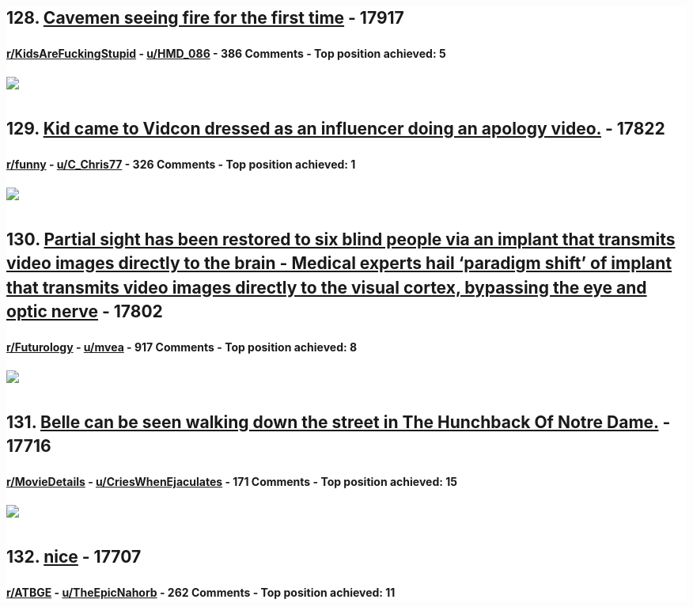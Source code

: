 ## 128. [Cavemen seeing fire for the first time](http://reddit.com/r/KidsAreFuckingStupid/comments/ccuuhh/cavemen_seeing_fire_for_the_first_time/) - 17917
#### [r/KidsAreFuckingStupid](http://reddit.com/r/KidsAreFuckingStupid) - [u/HMD_086](http://reddit.com/u/HMD_086) - 386 Comments - Top position achieved: 5

<a href="https://i.imgur.com/rFSatCF.gifv"><img src="https://b.thumbs.redditmedia.com/Y_jMpb29IOG8riGJO19WhxfYu42mdzNuE_BwmXlZ3fk.jpg"></img></a>

## 129. [Kid came to Vidcon dressed as an influencer doing an apology video.](http://reddit.com/r/funny/comments/cck17n/kid_came_to_vidcon_dressed_as_an_influencer_doing/) - 17822
#### [r/funny](http://reddit.com/r/funny) - [u/C_Chris77](http://reddit.com/u/C_Chris77) - 326 Comments - Top position achieved: 1

<a href="https://v.redd.it/9v68be5sdz931"><img src="https://b.thumbs.redditmedia.com/6bHhSRmGNMx5x1arPdlKLa5m3NN9hOQiqaiDC0keWdw.jpg"></img></a>

## 130. [Partial sight has been restored to six blind people via an implant that transmits video images directly to the brain - Medical experts hail ‘paradigm shift’ of implant that transmits video images directly to the visual cortex, bypassing the eye and optic nerve](http://reddit.com/r/Futurology/comments/cco8vb/partial_sight_has_been_restored_to_six_blind/) - 17802
#### [r/Futurology](http://reddit.com/r/Futurology) - [u/mvea](http://reddit.com/u/mvea) - 917 Comments - Top position achieved: 8

<a href="https://www.theguardian.com/science/2019/jul/13/brain-implant-restores-partial-vision-to-blind-people"><img src="https://b.thumbs.redditmedia.com/u6UfpqxtxuAu6MBYf6kVzhBBaBDN3te3IM7GpoSyI4c.jpg"></img></a>

## 131. [Belle can be seen walking down the street in The Hunchback Of Notre Dame.](http://reddit.com/r/MovieDetails/comments/ccr1om/belle_can_be_seen_walking_down_the_street_in_the/) - 17716
#### [r/MovieDetails](http://reddit.com/r/MovieDetails) - [u/CriesWhenEjaculates](http://reddit.com/u/CriesWhenEjaculates) - 171 Comments - Top position achieved: 15

<a href="https://i.redd.it/mqb5kdkxh3a31.jpg"><img src="https://b.thumbs.redditmedia.com/7jgBvNoD9_RcK2hVSNyfZqMUGl92DuHpb1fDKgwz3Sg.jpg"></img></a>

## 132. [nice](http://reddit.com/r/ATBGE/comments/ccqwk0/nice/) - 17707
#### [r/ATBGE](http://reddit.com/r/ATBGE) - [u/TheEpicNahorb](http://reddit.com/u/TheEpicNahorb) - 262 Comments - Top position achieved: 11
